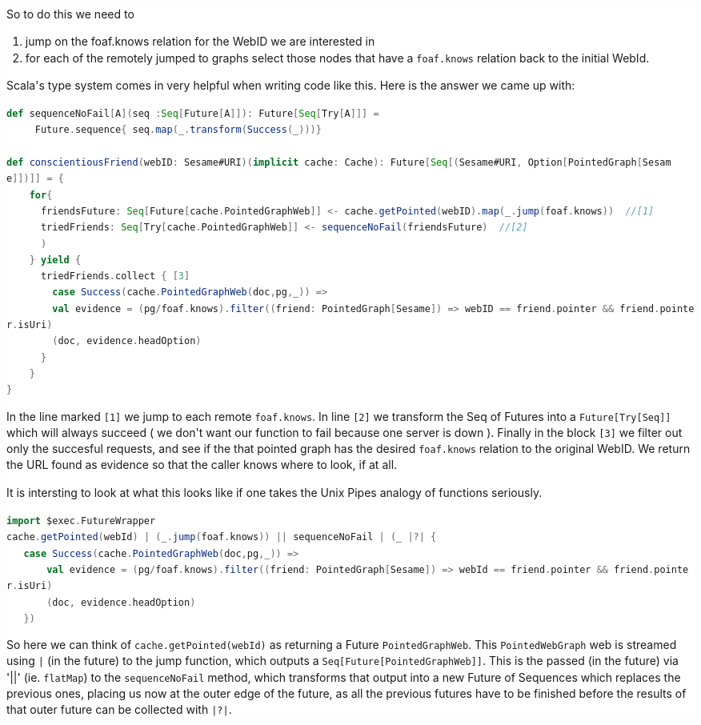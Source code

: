 So to do this we need to

 1. jump on the foaf.knows relation for the WebID we are interested in
 2. for each of the remotely jumped to graphs select those nodes that have a `foaf.knows` relation back to the initial WebId.

Scala's type system comes in very helpful when writing code like this.
Here is the answer we came up with:

```scala
def sequenceNoFail[A](seq :Seq[Future[A]]): Future[Seq[Try[A]]] =
     Future.sequence{ seq.map(_.transform(Success(_)))}

def conscientiousFriend(webID: Sesame#URI)(implicit cache: Cache): Future[Seq[(Sesame#URI, Option[PointedGraph[Sesame]])]] = {
    for{
      friendsFuture: Seq[Future[cache.PointedGraphWeb]] <- cache.getPointed(webID).map(_.jump(foaf.knows))  //[1]  
      triedFriends: Seq[Try[cache.PointedGraphWeb]] <- sequenceNoFail(friendsFuture)  //[2]
      )
    } yield {
      triedFriends.collect { [3]
        case Success(cache.PointedGraphWeb(doc,pg,_)) =>
        val evidence = (pg/foaf.knows).filter((friend: PointedGraph[Sesame]) => webID == friend.pointer && friend.pointer.isUri)
        (doc, evidence.headOption)
      }
    }
}
```

In the line marked `[1]` we jump to each remote `foaf.knows`. In line `[2]` we transform the Seq of Futures into a `Future[Try[Seq]]` which will always succeed ( we don't want our function to fail because one server is down ). Finally in the block `[3]` we filter out only the succesful requests, and see if the that pointed graph has the desired `foaf.knows` relation to the original WebID. We return the URL found as evidence so that the caller knows where to look, if at all.

It is intersting to look at what this looks like if one takes the Unix Pipes analogy of functions seriously.

```Scala
import $exec.FutureWrapper
cache.getPointed(webId) | (_.jump(foaf.knows)) || sequenceNoFail | (_ |?| {
   case Success(cache.PointedGraphWeb(doc,pg,_)) =>
       val evidence = (pg/foaf.knows).filter((friend: PointedGraph[Sesame]) => webId == friend.pointer && friend.pointer.isUri)
       (doc, evidence.headOption)
   })
```

So here we can think of `cache.getPointed(webId)` as returning a Future `PointedGraphWeb`. This `PointedWebGraph` web is streamed using `|`  (in the future) to the jump function, which outputs a `Seq[Future[PointedGraphWeb]]`. This is the passed (in the future) via '||' (ie. `flatMap`) to the `sequenceNoFail` method, which transforms that output into a new Future of Sequences which replaces the previous ones, placing us now at the outer edge of the future, as all the previous futures have to be finished before the results of that outer future can be collected with `|?|`.
